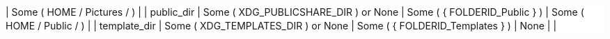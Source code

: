 |
Some
(
HOME
/
Pictures
/
)
|
|
public_dir
|
Some
(
XDG_PUBLICSHARE_DIR
)
or
None
|
Some
(
{
FOLDERID_Public
}
)
|
Some
(
HOME
/
Public
/
)
|
|
template_dir
|
Some
(
XDG_TEMPLATES_DIR
)
or
None
|
Some
(
{
FOLDERID_Templates
}
)
|
None
|
|